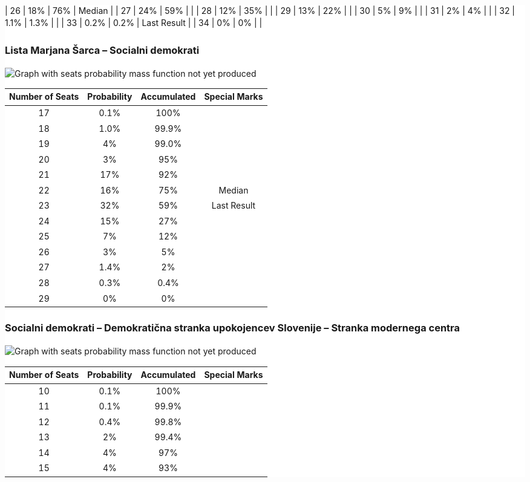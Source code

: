 | 26 | 18% | 76% | Median |
| 27 | 24% | 59% |  |
| 28 | 12% | 35% |  |
| 29 | 13% | 22% |  |
| 30 | 5% | 9% |  |
| 31 | 2% | 4% |  |
| 32 | 1.1% | 1.3% |  |
| 33 | 0.2% | 0.2% | Last Result |
| 34 | 0% | 0% |  |

### Lista Marjana Šarca – Socialni demokrati

![Graph with seats probability mass function not yet produced](2018-11-01-Mediana-coalitions-seats-pmf-lmš–sd.png "Seats Probability Mass Function")

| Number of Seats | Probability | Accumulated | Special Marks |
|:---------------:|:-----------:|:-----------:|:-------------:|
| 17 | 0.1% | 100% |  |
| 18 | 1.0% | 99.9% |  |
| 19 | 4% | 99.0% |  |
| 20 | 3% | 95% |  |
| 21 | 17% | 92% |  |
| 22 | 16% | 75% | Median |
| 23 | 32% | 59% | Last Result |
| 24 | 15% | 27% |  |
| 25 | 7% | 12% |  |
| 26 | 3% | 5% |  |
| 27 | 1.4% | 2% |  |
| 28 | 0.3% | 0.4% |  |
| 29 | 0% | 0% |  |

### Socialni demokrati – Demokratična stranka upokojencev Slovenije – Stranka modernega centra

![Graph with seats probability mass function not yet produced](2018-11-01-Mediana-coalitions-seats-pmf-sd–desus–smc.png "Seats Probability Mass Function")

| Number of Seats | Probability | Accumulated | Special Marks |
|:---------------:|:-----------:|:-----------:|:-------------:|
| 10 | 0.1% | 100% |  |
| 11 | 0.1% | 99.9% |  |
| 12 | 0.4% | 99.8% |  |
| 13 | 2% | 99.4% |  |
| 14 | 4% | 97% |  |
| 15 | 4% | 93% |  |
